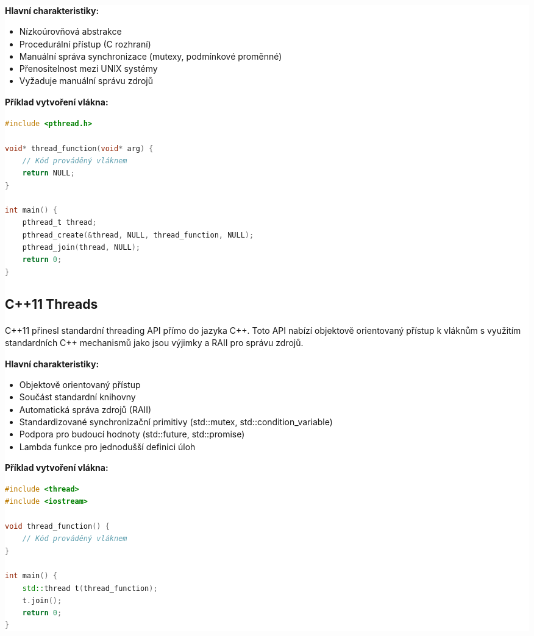 **Hlavní charakteristiky:**
- Nízkoúrovňová abstrakce
- Procedurální přístup (C rozhraní)
- Manuální správa synchronizace (mutexy, podmínkové proměnné)
- Přenositelnost mezi UNIX systémy
- Vyžaduje manuální správu zdrojů

**Příklad vytvoření vlákna:**
```c
#include <pthread.h>

void* thread_function(void* arg) {
    // Kód prováděný vláknem
    return NULL;
}

int main() {
    pthread_t thread;
    pthread_create(&thread, NULL, thread_function, NULL);
    pthread_join(thread, NULL);
    return 0;
}
```

## C++11 Threads

C++11 přinesl standardní threading API přímo do jazyka C++. Toto API nabízí objektově orientovaný přístup k vláknům s využitím standardních C++ mechanismů jako jsou výjimky a RAII pro správu zdrojů.

**Hlavní charakteristiky:**
- Objektově orientovaný přístup
- Součást standardní knihovny
- Automatická správa zdrojů (RAII)
- Standardizované synchronizační primitivy (std::mutex, std::condition_variable)
- Podpora pro budoucí hodnoty (std::future, std::promise)
- Lambda funkce pro jednodušší definici úloh

**Příklad vytvoření vlákna:**
```cpp
#include <thread>
#include <iostream>

void thread_function() {
    // Kód prováděný vláknem
}

int main() {
    std::thread t(thread_function);
    t.join();
    return 0;
}
```
